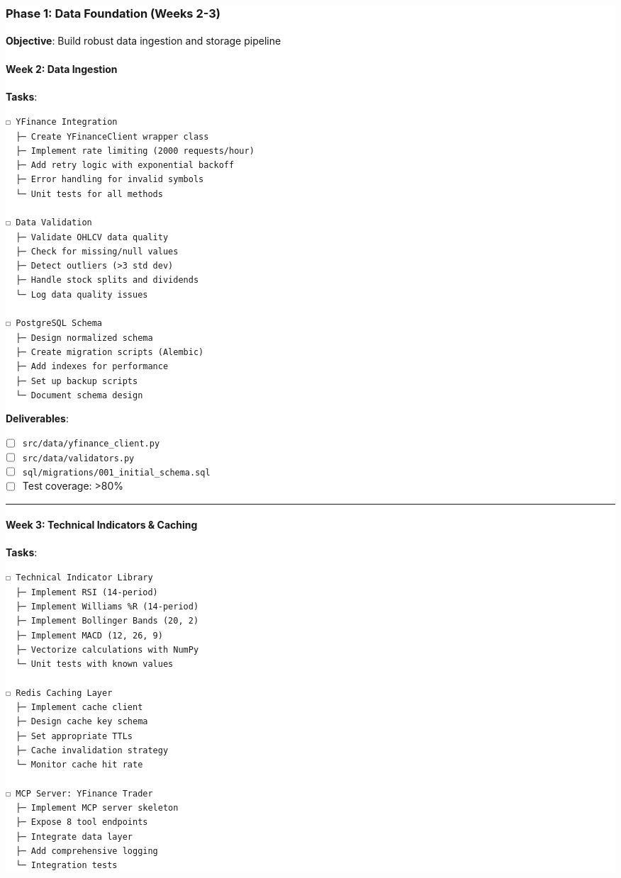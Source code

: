 
### Phase 1: Data Foundation (Weeks 2-3)

**Objective**: Build robust data ingestion and storage pipeline

#### Week 2: Data Ingestion

**Tasks**:
```
☐ YFinance Integration
  ├─ Create YFinanceClient wrapper class
  ├─ Implement rate limiting (2000 requests/hour)
  ├─ Add retry logic with exponential backoff
  ├─ Error handling for invalid symbols
  └─ Unit tests for all methods

☐ Data Validation
  ├─ Validate OHLCV data quality
  ├─ Check for missing/null values
  ├─ Detect outliers (>3 std dev)
  ├─ Handle stock splits and dividends
  └─ Log data quality issues

☐ PostgreSQL Schema
  ├─ Design normalized schema
  ├─ Create migration scripts (Alembic)
  ├─ Add indexes for performance
  ├─ Set up backup scripts
  └─ Document schema design
```

**Deliverables**:
- [ ] `src/data/yfinance_client.py`
- [ ] `src/data/validators.py`
- [ ] `sql/migrations/001_initial_schema.sql`
- [ ] Test coverage: >80%

---

#### Week 3: Technical Indicators & Caching

**Tasks**:
```
☐ Technical Indicator Library
  ├─ Implement RSI (14-period)
  ├─ Implement Williams %R (14-period)
  ├─ Implement Bollinger Bands (20, 2)
  ├─ Implement MACD (12, 26, 9)
  ├─ Vectorize calculations with NumPy
  └─ Unit tests with known values

☐ Redis Caching Layer
  ├─ Implement cache client
  ├─ Design cache key schema
  ├─ Set appropriate TTLs
  ├─ Cache invalidation strategy
  └─ Monitor cache hit rate

☐ MCP Server: YFinance Trader
  ├─ Implement MCP server skeleton
  ├─ Expose 8 tool endpoints
  ├─ Integrate data layer
  ├─ Add comprehensive logging
  └─ Integration tests
```
